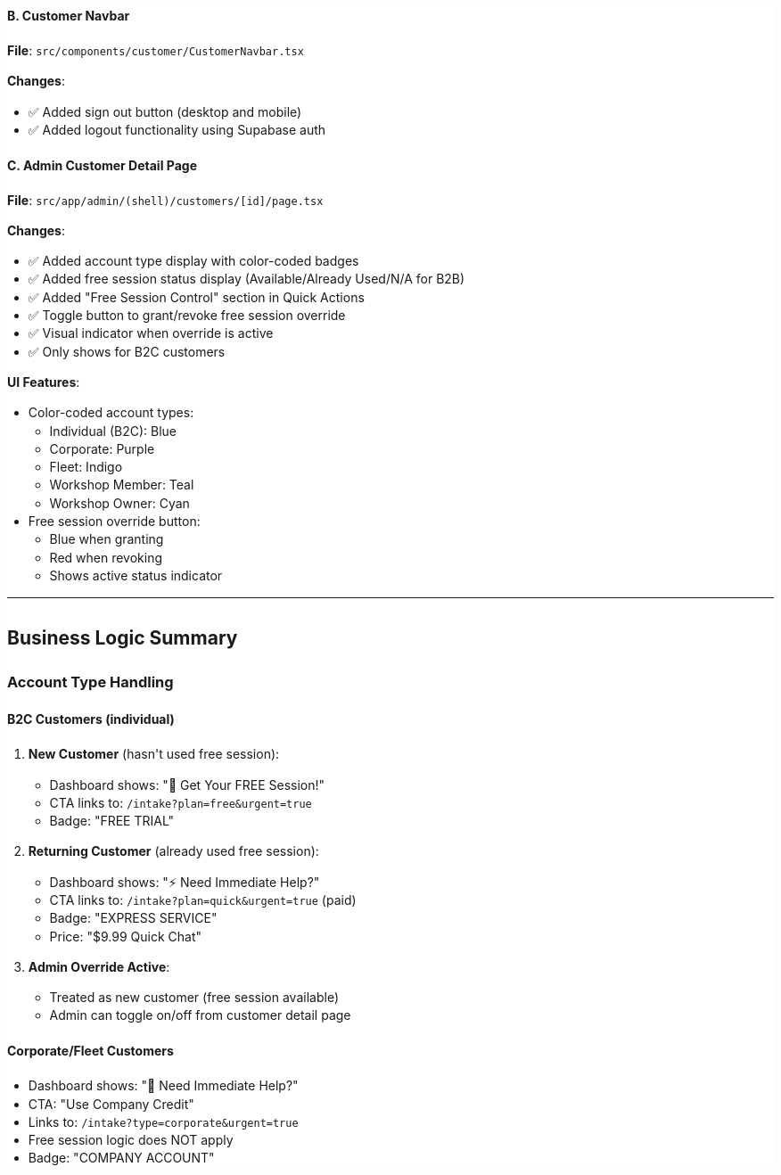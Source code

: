 #### B. Customer Navbar
**File**: `src/components/customer/CustomerNavbar.tsx`

**Changes**:
- ✅ Added sign out button (desktop and mobile)
- ✅ Added logout functionality using Supabase auth

#### C. Admin Customer Detail Page
**File**: `src/app/admin/(shell)/customers/[id]/page.tsx`

**Changes**:
- ✅ Added account type display with color-coded badges
- ✅ Added free session status display (Available/Already Used/N/A for B2B)
- ✅ Added "Free Session Control" section in Quick Actions
- ✅ Toggle button to grant/revoke free session override
- ✅ Visual indicator when override is active
- ✅ Only shows for B2C customers

**UI Features**:
- Color-coded account types:
  - Individual (B2C): Blue
  - Corporate: Purple
  - Fleet: Indigo
  - Workshop Member: Teal
  - Workshop Owner: Cyan
- Free session override button:
  - Blue when granting
  - Red when revoking
  - Shows active status indicator

---

## Business Logic Summary

### Account Type Handling

#### B2C Customers (individual)
1. **New Customer** (hasn't used free session):
   - Dashboard shows: "🎁 Get Your FREE Session!"
   - CTA links to: `/intake?plan=free&urgent=true`
   - Badge: "FREE TRIAL"

2. **Returning Customer** (already used free session):
   - Dashboard shows: "⚡ Need Immediate Help?"
   - CTA links to: `/intake?plan=quick&urgent=true` (paid)
   - Badge: "EXPRESS SERVICE"
   - Price: "$9.99 Quick Chat"

3. **Admin Override Active**:
   - Treated as new customer (free session available)
   - Admin can toggle on/off from customer detail page

#### Corporate/Fleet Customers
- Dashboard shows: "🏢 Need Immediate Help?"
- CTA: "Use Company Credit"
- Links to: `/intake?type=corporate&urgent=true`
- Free session logic does NOT apply
- Badge: "COMPANY ACCOUNT"
